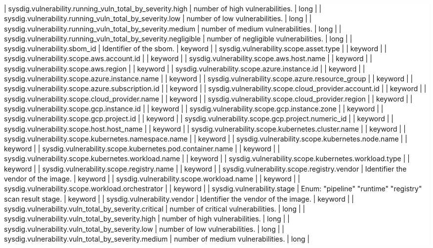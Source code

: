 | sysdig.vulnerability.running_vuln_total_by_severity.high | number of high vulnerabilities. | long |
| sysdig.vulnerability.running_vuln_total_by_severity.low | number of low vulnerabilities. | long |
| sysdig.vulnerability.running_vuln_total_by_severity.medium | number of medium vulnerabilities. | long |
| sysdig.vulnerability.running_vuln_total_by_severity.negligible | number of negligible vulnerabilities. | long |
| sysdig.vulnerability.sbom_id | Identifier of the sbom. | keyword |
| sysdig.vulnerability.scope.asset.type |  | keyword |
| sysdig.vulnerability.scope.aws.account.id |  | keyword |
| sysdig.vulnerability.scope.aws.host.name |  | keyword |
| sysdig.vulnerability.scope.aws.region |  | keyword |
| sysdig.vulnerability.scope.azure.instance.id |  | keyword |
| sysdig.vulnerability.scope.azure.instance.name |  | keyword |
| sysdig.vulnerability.scope.azure.resource_group |  | keyword |
| sysdig.vulnerability.scope.azure.subscription.id |  | keyword |
| sysdig.vulnerability.scope.cloud_provider.account.id |  | keyword |
| sysdig.vulnerability.scope.cloud_provider.name |  | keyword |
| sysdig.vulnerability.scope.cloud_provider.region |  | keyword |
| sysdig.vulnerability.scope.gcp.instance.id |  | keyword |
| sysdig.vulnerability.scope.gcp.instance.zone |  | keyword |
| sysdig.vulnerability.scope.gcp.project.id |  | keyword |
| sysdig.vulnerability.scope.gcp.project.numeric_id |  | keyword |
| sysdig.vulnerability.scope.host.host_name |  | keyword |
| sysdig.vulnerability.scope.kubernetes.cluster.name |  | keyword |
| sysdig.vulnerability.scope.kubernetes.namespace.name |  | keyword |
| sysdig.vulnerability.scope.kubernetes.node.name |  | keyword |
| sysdig.vulnerability.scope.kubernetes.pod.container.name |  | keyword |
| sysdig.vulnerability.scope.kubernetes.workload.name |  | keyword |
| sysdig.vulnerability.scope.kubernetes.workload.type |  | keyword |
| sysdig.vulnerability.scope.registry.name |  | keyword |
| sysdig.vulnerability.scope.registry.vendor | Identifier the vendor of the image. | keyword |
| sysdig.vulnerability.scope.workload.name |  | keyword |
| sysdig.vulnerability.scope.workload.orchestrator |  | keyword |
| sysdig.vulnerability.stage | Enum: "pipeline" "runtime" "registry" scan result stage. | keyword |
| sysdig.vulnerability.vendor | Identifier the vendor of the image. | keyword |
| sysdig.vulnerability.vuln_total_by_severity.critical | number of critical vulnerabilities. | long |
| sysdig.vulnerability.vuln_total_by_severity.high | number of high vulnerabilities. | long |
| sysdig.vulnerability.vuln_total_by_severity.low | number of low vulnerabilities. | long |
| sysdig.vulnerability.vuln_total_by_severity.medium | number of medium vulnerabilities. | long |